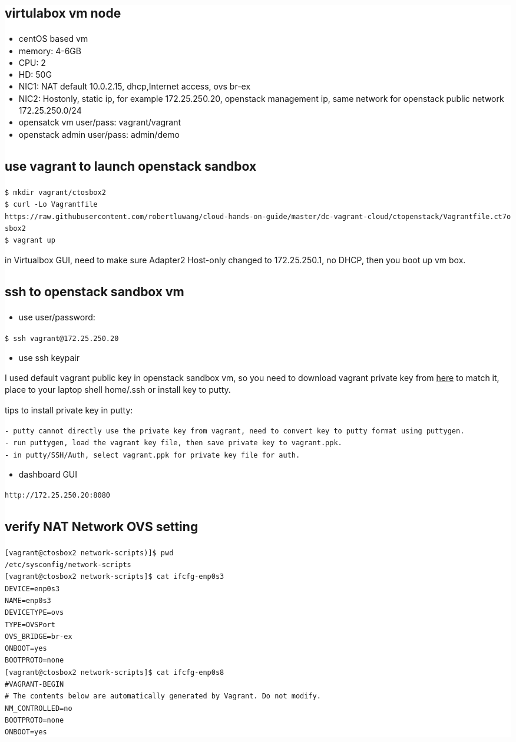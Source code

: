 ## virtulabox vm node
- centOS based vm
- memory: 4-6GB
- CPU: 2
- HD: 50G
- NIC1: NAT default 10.0.2.15, dhcp,Internet access, ovs br-ex
- NIC2: Hostonly, static ip, for example 172.25.250.20, openstack management ip, same network for openstack public network 172.25.250.0/24
- opensatck vm user/pass: vagrant/vagrant
- openstack admin user/pass: admin/demo

## use vagrant to launch openstack sandbox
```
$ mkdir vagrant/ctosbox2
$ curl -Lo Vagrantfile
https://raw.githubusercontent.com/robertluwang/cloud-hands-on-guide/master/dc-vagrant-cloud/ctopenstack/Vagrantfile.ct7osbox2
$ vagrant up
```
in Virtualbox GUI, need to make sure Adapter2 Host-only changed to 172.25.250.1, no DHCP, then you boot up vm box.

## ssh to openstack sandbox vm
- use user/password:
```
$ ssh vagrant@172.25.250.20
```
- use ssh keypair

I used default vagrant public key in openstack sandbox vm, so you need to download vagrant private key from [here](https://raw.githubusercontent.com/hashicorp/vagrant/master/keys/vagrant) to match it, place to your laptop shell home/.ssh or install key to putty.

tips to install private key in putty:
```
- putty cannot directly use the private key from vagrant, need to convert key to putty format using puttygen.
- run puttygen, load the vagrant key file, then save private key to vagrant.ppk.
- in putty/SSH/Auth, select vagrant.ppk for private key file for auth.
```
- dashboard GUI
```
http://172.25.250.20:8080
```

## verify NAT Network OVS setting
```
[vagrant@ctosbox2 network-scripts)]$ pwd
/etc/sysconfig/network-scripts
[vagrant@ctosbox2 network-scripts]$ cat ifcfg-enp0s3
DEVICE=enp0s3
NAME=enp0s3
DEVICETYPE=ovs
TYPE=OVSPort
OVS_BRIDGE=br-ex
ONBOOT=yes
BOOTPROTO=none
[vagrant@ctosbox2 network-scripts]$ cat ifcfg-enp0s8
#VAGRANT-BEGIN
# The contents below are automatically generated by Vagrant. Do not modify.
NM_CONTROLLED=no
BOOTPROTO=none
ONBOOT=yes
```